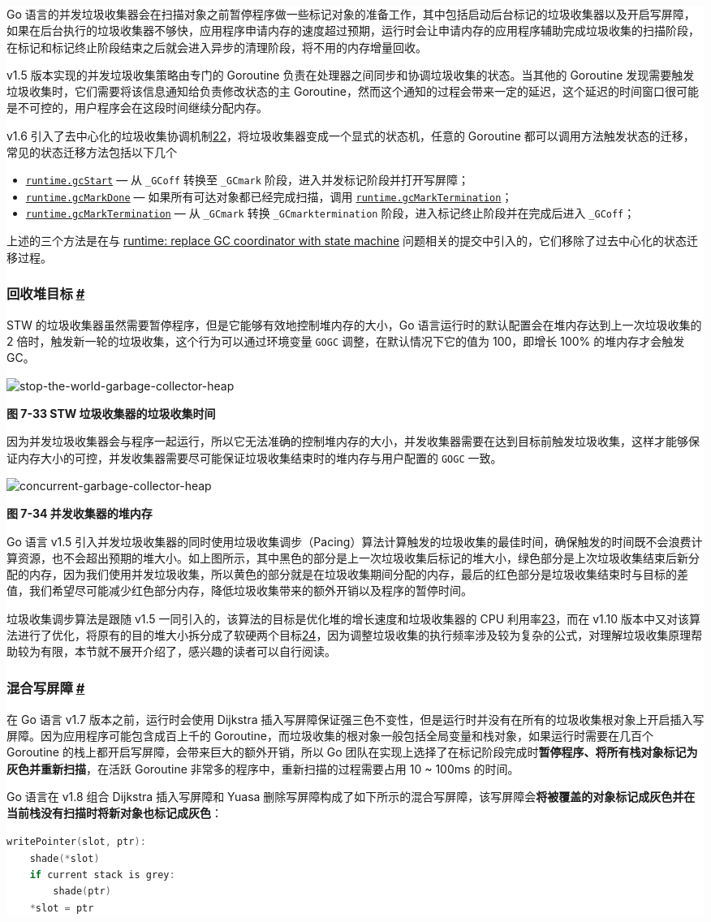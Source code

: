 Go 语言的并发垃圾收集器会在扫描对象之前暂停程序做一些标记对象的准备工作，其中包括启动后台标记的垃圾收集器以及开启写屏障，如果在后台执行的垃圾收集器不够快，应用程序申请内存的速度超过预期，运行时会让申请内存的应用程序辅助完成垃圾收集的扫描阶段，在标记和标记终止阶段结束之后就会进入异步的清理阶段，将不用的内存增量回收。

v1.5 版本实现的并发垃圾收集策略由专门的 Goroutine 负责在处理器之间同步和协调垃圾收集的状态。当其他的 Goroutine 发现需要触发垃圾收集时，它们需要将该信息通知给负责修改状态的主 Goroutine，然而这个通知的过程会带来一定的延迟，这个延迟的时间窗口很可能是不可控的，用户程序会在这段时间继续分配内存。

v1.6 引入了去中心化的垃圾收集协调机制[22](#fn:22)，将垃圾收集器变成一个显式的状态机，任意的 Goroutine 都可以调用方法触发状态的迁移，常见的状态迁移方法包括以下几个

* [`runtime.gcStart`](https://draveness.me/golang/tree/runtime.gcStart) — 从 `_GCoff` 转换至 `_GCmark` 阶段，进入并发标记阶段并打开写屏障；
* [`runtime.gcMarkDone`](https://draveness.me/golang/tree/runtime.gcMarkDone) — 如果所有可达对象都已经完成扫描，调用 [`runtime.gcMarkTermination`](https://draveness.me/golang/tree/runtime.gcMarkTermination)；
* [`runtime.gcMarkTermination`](https://draveness.me/golang/tree/runtime.gcMarkTermination) — 从 `_GCmark` 转换 `_GCmarktermination` 阶段，进入标记终止阶段并在完成后进入 `_GCoff`；

上述的三个方法是在与 [runtime: replace GC coordinator with state machine](https://github.com/golang/go/issues/11970) 问题相关的提交中引入的，它们移除了过去中心化的状态迁移过程。

### 回收堆目标 [#](#%e5%9b%9e%e6%94%b6%e5%a0%86%e7%9b%ae%e6%a0%87)

STW 的垃圾收集器虽然需要暂停程序，但是它能够有效地控制堆内存的大小，Go 语言运行时的默认配置会在堆内存达到上一次垃圾收集的 2 倍时，触发新一轮的垃圾收集，这个行为可以通过环境变量 `GOGC` 调整，在默认情况下它的值为 100，即增长 100\% 的堆内存才会触发 GC。

![stop-the-world-garbage-collector-heap](https://gitlab.com/moqsien/go-design-implementation/-/raw/main/stop-the-world-garbage-collector-heap.png)

**图 7-33 STW 垃圾收集器的垃圾收集时间**

因为并发垃圾收集器会与程序一起运行，所以它无法准确的控制堆内存的大小，并发收集器需要在达到目标前触发垃圾收集，这样才能够保证内存大小的可控，并发收集器需要尽可能保证垃圾收集结束时的堆内存与用户配置的 `GOGC` 一致。

![concurrent-garbage-collector-heap](https://gitlab.com/moqsien/go-design-implementation/-/raw/main/concurrent-garbage-collector-heap.png)

**图 7-34 并发收集器的堆内存**

Go 语言 v1.5 引入并发垃圾收集器的同时使用垃圾收集调步（Pacing）算法计算触发的垃圾收集的最佳时间，确保触发的时间既不会浪费计算资源，也不会超出预期的堆大小。如上图所示，其中黑色的部分是上一次垃圾收集后标记的堆大小，绿色部分是上次垃圾收集结束后新分配的内存，因为我们使用并发垃圾收集，所以黄色的部分就是在垃圾收集期间分配的内存，最后的红色部分是垃圾收集结束时与目标的差值，我们希望尽可能减少红色部分内存，降低垃圾收集带来的额外开销以及程序的暂停时间。

垃圾收集调步算法是跟随 v1.5 一同引入的，该算法的目标是优化堆的增长速度和垃圾收集器的 CPU 利用率[23](#fn:23)，而在 v1.10 版本中又对该算法进行了优化，将原有的目的堆大小拆分成了软硬两个目标[24](#fn:24)，因为调整垃圾收集的执行频率涉及较为复杂的公式，对理解垃圾收集原理帮助较为有限，本节就不展开介绍了，感兴趣的读者可以自行阅读。

### 混合写屏障 [#](#%e6%b7%b7%e5%90%88%e5%86%99%e5%b1%8f%e9%9a%9c)

在 Go 语言 v1.7 版本之前，运行时会使用 Dijkstra 插入写屏障保证强三色不变性，但是运行时并没有在所有的垃圾收集根对象上开启插入写屏障。因为应用程序可能包含成百上千的 Goroutine，而垃圾收集的根对象一般包括全局变量和栈对象，如果运行时需要在几百个 Goroutine 的栈上都开启写屏障，会带来巨大的额外开销，所以 Go 团队在实现上选择了在标记阶段完成时**暂停程序、将所有栈对象标记为灰色并重新扫描**，在活跃 Goroutine 非常多的程序中，重新扫描的过程需要占用 10 \~ 100ms 的时间。

Go 语言在 v1.8 组合 Dijkstra 插入写屏障和 Yuasa 删除写屏障构成了如下所示的混合写屏障，该写屏障会**将被覆盖的对象标记成灰色并在当前栈没有扫描时将新对象也标记成灰色**：

```go
writePointer(slot, ptr):
    shade(*slot)
    if current stack is grey:
        shade(ptr)
    *slot = ptr
```

